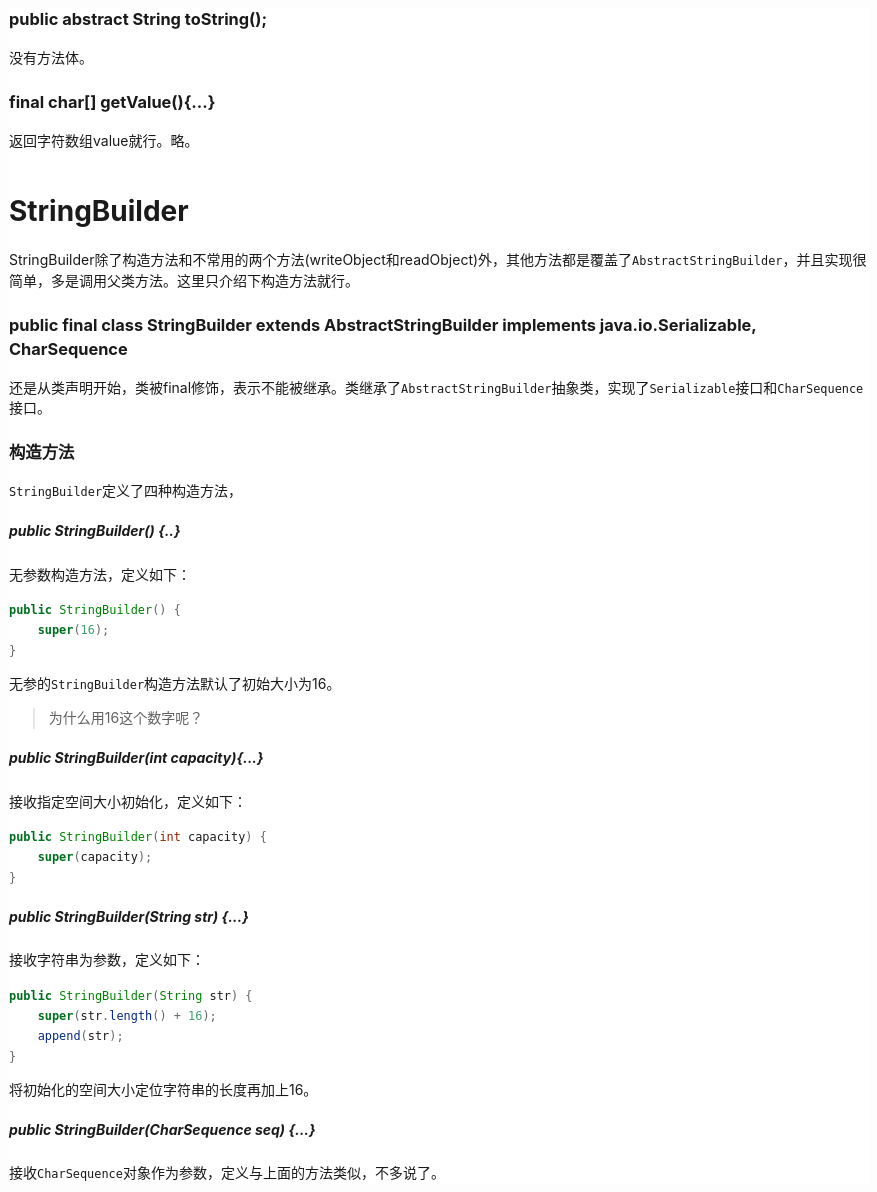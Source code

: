 ### public abstract String toString();
没有方法体。


### final char[] getValue(){...}
返回字符数组value就行。略。


# StringBuilder

StringBuilder除了构造方法和不常用的两个方法(writeObject和readObject)外，其他方法都是覆盖了`AbstractStringBuilder`，并且实现很简单，多是调用父类方法。这里只介绍下构造方法就行。


### public final class StringBuilder extends AbstractStringBuilder implements java.io.Serializable, CharSequence
还是从类声明开始，类被final修饰，表示不能被继承。类继承了`AbstractStringBuilder`抽象类，实现了`Serializable`接口和`CharSequence`接口。

### 构造方法
`StringBuilder`定义了四种构造方法，
##### public StringBuilder() {..}
无参数构造方法，定义如下：
```java
public StringBuilder() {
    super(16);
}
```
无参的`StringBuilder`构造方法默认了初始大小为16。

> 为什么用16这个数字呢？

##### public StringBuilder(int capacity){...}
接收指定空间大小初始化，定义如下：
```java
public StringBuilder(int capacity) {
    super(capacity);
}
```

##### public StringBuilder(String str) {...}
接收字符串为参数，定义如下：
```java
public StringBuilder(String str) {
    super(str.length() + 16);
    append(str);
}
```
将初始化的空间大小定位字符串的长度再加上16。

##### public StringBuilder(CharSequence seq) {...}
接收`CharSequence`对象作为参数，定义与上面的方法类似，不多说了。
